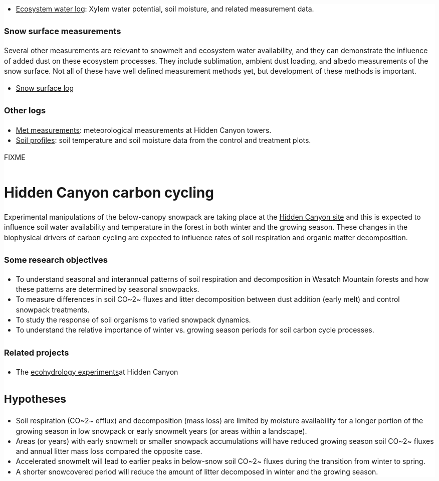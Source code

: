 * [Ecosystem water log](ecosystemwaterlog_1.md): Xylem water potential, soil moisture, and related measurement data.

### Snow surface measurements

Several other measurements are relevant to snowmelt and ecosystem water
availability, and they can demonstrate the influence of added dust on
these ecosystem processes. They include sublimation, ambient dust
loading, and albedo measurements of the snow surface. Not all of these
have well defined measurement methods yet, but development of these
methods is important.

* [Snow surface log](snowsurfacelog_1.md)

### Other logs

* [Met measurements](mettowers.md): meteorological measurements at Hidden Canyon towers.
* [Soil profiles](soilprofiles.md): soil temperature and soil moisture data from the control and treatment plots.

FIXME

# Hidden Canyon carbon cycling

Experimental manipulations of the below-canopy snowpack are taking place
at the [Hidden Canyon site](sitedescription.md) and
this is expected to influence soil water availability and temperature in
the forest in both winter and the growing season. These changes in the
biophysical drivers of carbon cycling are expected to influence rates of
soil respiration and organic matter decomposition.

### Some research objectives

* To understand seasonal and interannual patterns of soil respiration and decomposition in Wasatch Mountain forests and how these patterns are determined by seasonal snowpacks.
* To measure differences in soil CO~2~ fluxes and litter decomposition between dust addition (early melt) and control snowpack treatments.
* To study the response of soil organisms to varied snowpack dynamics.
* To understand the relative importance of winter vs. growing season periods for soil carbon cycle processes.

### Related projects

* The [ecohydrology experiments](overview.md)at Hidden Canyon

## Hypotheses

- Soil respiration (CO~2~ efflux) and decomposition (mass loss) are limited by moisture availability for a longer portion of the growing season in low snowpack or early snowmelt years (or areas within a landscape).
- Areas (or years) with early snowmelt or smaller snowpack accumulations will have reduced growing season soil CO~2~ fluxes and annual litter mass loss compared the opposite case.
- Accelerated snowmelt will lead to earlier peaks in below-snow soil CO~2~ fluxes during the transition from winter to spring.
- A shorter snowcovered period will reduce the amount of litter decomposed in winter and the growing season.
